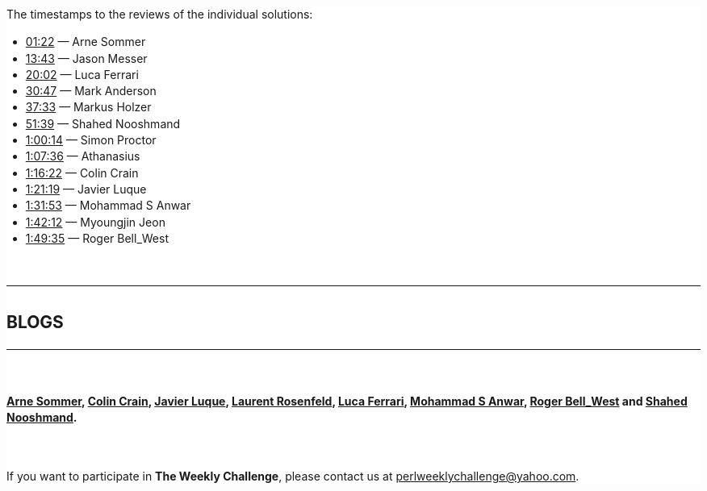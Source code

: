 The timestamps to the reviews of the individual solutions:

* [01:22](https://www.youtube.com/watch?v=Uj41Q6STVD4&t=82s) — Arne Sommer
* [13:43](https://www.youtube.com/watch?v=Uj41Q6STVD4&t=823s) — Jason Messer
* [20:02](https://www.youtube.com/watch?v=Uj41Q6STVD4&t=1202s) — Luca Ferrari
* [30:47](https://www.youtube.com/watch?v=Uj41Q6STVD4&t=1847s) — Mark Anderson
* [37:33](https://www.youtube.com/watch?v=Uj41Q6STVD4&t=2253s) — Markus Holzer
* [51:39](https://www.youtube.com/watch?v=Uj41Q6STVD4&t=3099s) — Shahed Nooshmand
* [1:00:14](https://www.youtube.com/watch?v=Uj41Q6STVD4&t=3614s) — Simon Proctor
* [1:07:36](https://www.youtube.com/watch?v=Uj41Q6STVD4&t=4056s) — Athanasius
* [1:16:22](https://www.youtube.com/watch?v=Uj41Q6STVD4&t=4582s) — Colin Crain
* [1:21:19](https://www.youtube.com/watch?v=Uj41Q6STVD4&t=4879s) — Javier Luque
* [1:31:53](https://www.youtube.com/watch?v=Uj41Q6STVD4&t=5513s) — Mohammad S Anwar
* [1:42:12](https://www.youtube.com/watch?v=Uj41Q6STVD4&t=6132s) — Myoungjin Jeon
* [1:49:35](https://www.youtube.com/watch?v=Uj41Q6STVD4&t=6575s) — Roger Bell_West

<br>

***
## BLOGS
***

<br>

#### [Arne Sommer](https://raku-musings.com/primal-words.html), [Colin Crain](https://colincrain.wordpress.com/2020/09/05/wear-a-wig-to-play-the-goldbach-variations/), [Javier Luque](https://perlchallenges.wordpress.com/2020/09/04/perl-weekly-challenge-076/), [Laurent Rosenfeld](http://blogs.perl.org/users/laurent_r/2020/09/perl-weekly-challenge-76-letter-grid.html), [Luca Ferrari](https://fluca1978.github.io/2020/08/31/PerlWeeklyChallenge76.html), [Mohammad S Anwar](https://perlweeklychallenge.org/blog/weekly-challenge-076/), [Roger Bell_West](https://blog.firedrake.org/archive/2020/09/Perl_Weekly_Challenge_76__prime_sum_and_word_search.html) and [Shahed Nooshmand](https://rafraichisso.ir/2020/09/04/pwc-76).

<br>

If you want to participate in **The Weekly Challenge**, please contact us at <perlweeklychallenge@yahoo.com>.
